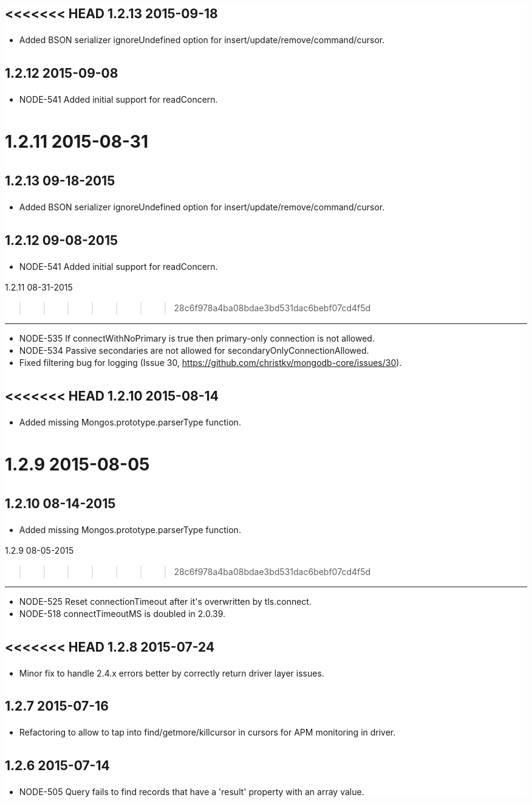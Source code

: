 <<<<<<< HEAD
1.2.13 2015-09-18
-----------------
- Added BSON serializer ignoreUndefined option for insert/update/remove/command/cursor.

1.2.12 2015-09-08
-----------------
- NODE-541 Added initial support for readConcern.

1.2.11 2015-08-31
=======
1.2.13 09-18-2015
-----------------
- Added BSON serializer ignoreUndefined option for insert/update/remove/command/cursor.

1.2.12 09-08-2015
-----------------
- NODE-541 Added initial support for readConcern.

1.2.11 08-31-2015
>>>>>>> 28c6f978a4ba08bdae3bd531dac6bebf07cd4f5d
-----------------
- NODE-535 If connectWithNoPrimary is true then primary-only connection is not allowed.
- NODE-534 Passive secondaries are not allowed for secondaryOnlyConnectionAllowed.
- Fixed filtering bug for logging (Issue 30, https://github.com/christkv/mongodb-core/issues/30).

<<<<<<< HEAD
1.2.10 2015-08-14
-----------------
- Added missing Mongos.prototype.parserType function.

1.2.9 2015-08-05
=======
1.2.10 08-14-2015
-----------------
- Added missing Mongos.prototype.parserType function.

1.2.9 08-05-2015
>>>>>>> 28c6f978a4ba08bdae3bd531dac6bebf07cd4f5d
----------------
- NODE-525 Reset connectionTimeout after it's overwritten by tls.connect.
- NODE-518 connectTimeoutMS is doubled in 2.0.39.

<<<<<<< HEAD
1.2.8 2015-07-24
-----------------
- Minor fix to handle 2.4.x errors better by correctly return driver layer issues.

1.2.7 2015-07-16
-----------------
- Refactoring to allow to tap into find/getmore/killcursor in cursors for APM monitoring in driver.

1.2.6 2015-07-14
-----------------
- NODE-505 Query fails to find records that have a 'result' property with an array value.
